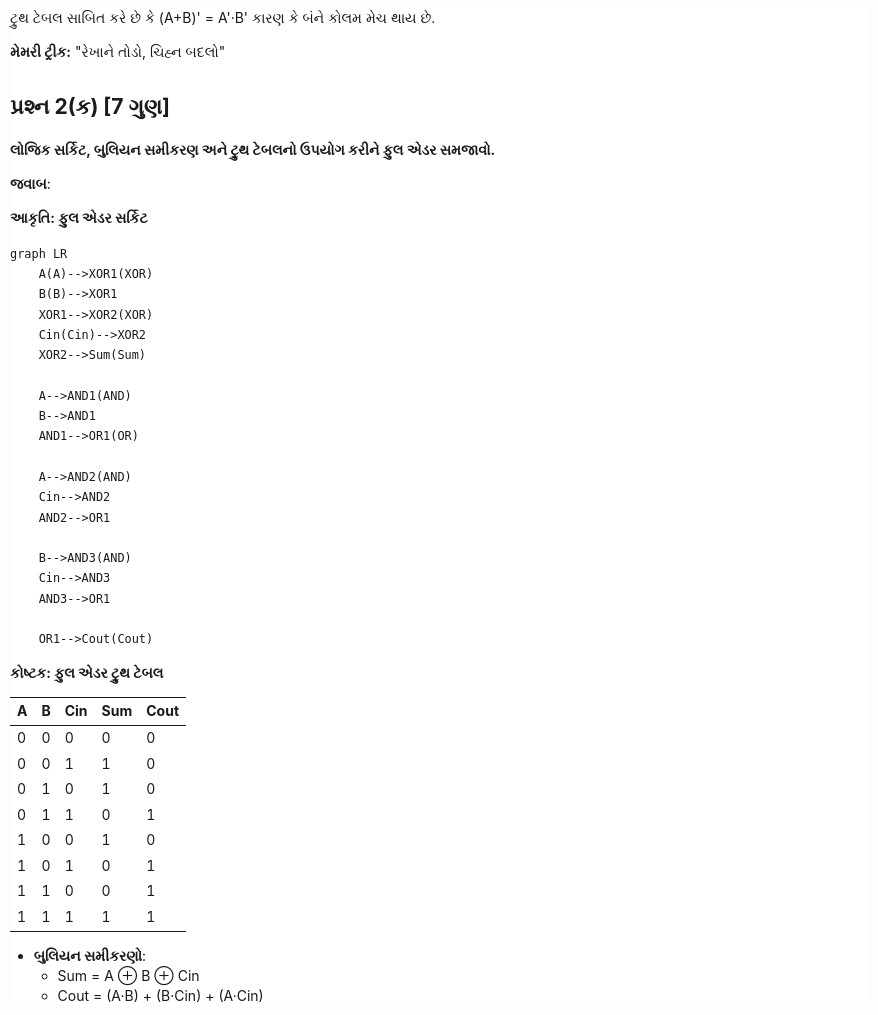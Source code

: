 ટ્રુથ ટેબલ સાબિત કરે છે કે (A+B)' = A'·B' કારણ કે બંને કોલમ મેચ થાય છે.

**મેમરી ટ્રીક:** "રેખાને તોડો, ચિહ્ન બદલો"

## પ્રશ્ન 2(ક) [7 ગુણ]

**લોજિક સર્કિટ, બુલિયન સમીકરણ અને ટ્રુથ ટેબલનો ઉપયોગ કરીને ફુલ એડર સમજાવો.**

**જવાબ**:

**આકૃતિ: ફુલ એડર સર્કિટ**

```mermaid
graph LR
    A(A)-->XOR1(XOR)
    B(B)-->XOR1
    XOR1-->XOR2(XOR)
    Cin(Cin)-->XOR2
    XOR2-->Sum(Sum)

    A-->AND1(AND)
    B-->AND1
    AND1-->OR1(OR)
    
    A-->AND2(AND)
    Cin-->AND2
    AND2-->OR1
    
    B-->AND3(AND)
    Cin-->AND3
    AND3-->OR1
    
    OR1-->Cout(Cout)
```

**કોષ્ટક: ફુલ એડર ટ્રુથ ટેબલ**

| A | B | Cin | Sum | Cout |
|---|---|-----|-----|------|
| 0 | 0 | 0   | 0   | 0    |
| 0 | 0 | 1   | 1   | 0    |
| 0 | 1 | 0   | 1   | 0    |
| 0 | 1 | 1   | 0   | 1    |
| 1 | 0 | 0   | 1   | 0    |
| 1 | 0 | 1   | 0   | 1    |
| 1 | 1 | 0   | 0   | 1    |
| 1 | 1 | 1   | 1   | 1    |

- **બુલિયન સમીકરણો**:
  - Sum = A ⊕ B ⊕ Cin
  - Cout = (A·B) + (B·Cin) + (A·Cin)
